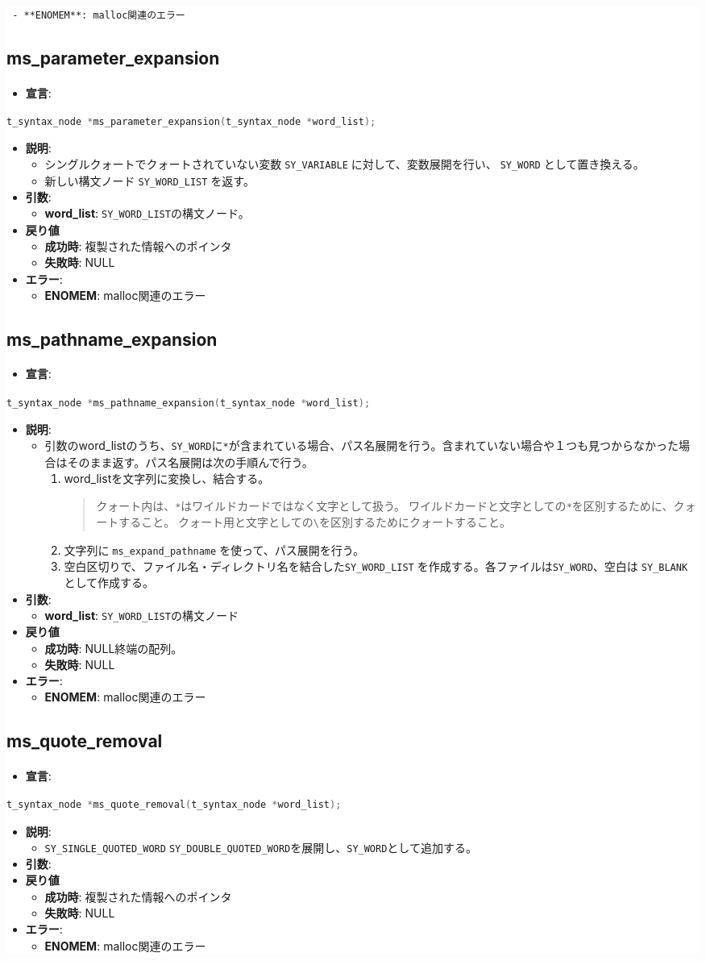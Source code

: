 	 - **ENOMEM**: malloc関連のエラー

 ## ms_parameter_expansion
 - **宣言**:
 ```c
 t_syntax_node *ms_parameter_expansion(t_syntax_node *word_list);
 ```
 - **説明**:
	 - シングルクォートでクォートされていない変数 `SY_VARIABLE` に対して、変数展開を行い、 `SY_WORD` として置き換える。
	 - 新しい構文ノード `SY_WORD_LIST` を返す。
 - **引数**:
	 - **word_list**: `SY_WORD_LIST`の構文ノード。
 - **戻り値**
	 - **成功時**: 複製された情報へのポインタ
	 - **失敗時**: NULL
 - **エラー**:
	 - **ENOMEM**: malloc関連のエラー

 ## ms_pathname_expansion
 - **宣言**:
 ```c
 t_syntax_node *ms_pathname_expansion(t_syntax_node *word_list);
 ```
 - **説明**:
	 - 引数のword_listのうち、`SY_WORD`に`*`が含まれている場合、パス名展開を行う。含まれていない場合や１つも見つからなかった場合はそのまま返す。パス名展開は次の手順んで行う。
	 	 1. word_listを文字列に変換し、結合する。
			> クォート内は、`*`はワイルドカードではなく文字として扱う。
			> ワイルドカードと文字としての`*`を区別するために、クォートすること。
			> クォート用と文字としての`\`を区別するためにクォートすること。
		 1. 文字列に `ms_expand_pathname` を使って、パス展開を行う。
		 1. 空白区切りで、ファイル名・ディレクトリ名を結合した`SY_WORD_LIST` を作成する。各ファイルは`SY_WORD`、空白は `SY_BLANK` として作成する。
 - **引数**:
	 - **word_list**: `SY_WORD_LIST`の構文ノード
 - **戻り値**
	 - **成功時**: NULL終端の配列。
	 - **失敗時**: NULL
 - **エラー**:
	 - **ENOMEM**: malloc関連のエラー

 ## ms_quote_removal
 - **宣言**:
 ```c
 t_syntax_node *ms_quote_removal(t_syntax_node *word_list);
 ```
 - **説明**:
	 - `SY_SINGLE_QUOTED_WORD` `SY_DOUBLE_QUOTED_WORD`を展開し、`SY_WORD`として追加する。
 - **引数**:
 - **戻り値**
	 - **成功時**: 複製された情報へのポインタ
	 - **失敗時**: NULL
 - **エラー**:
	 - **ENOMEM**: malloc関連のエラー
